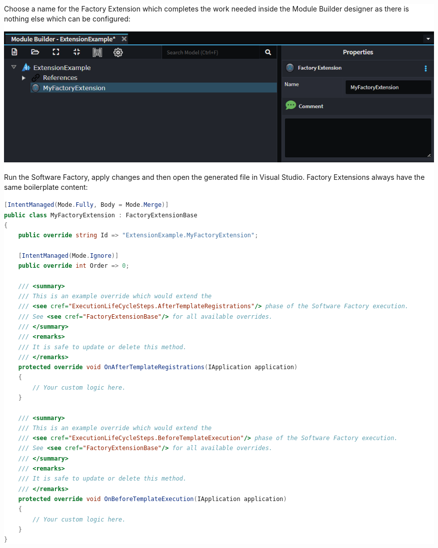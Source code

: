 Choose a name for the Factory Extension which completes the work needed inside the Module Builder designer as there is nothing else which can be configured:

![Named Factory Extension in the designer](images/named-factory-extension-in-designer.png)

Run the Software Factory, apply changes and then open the generated file in Visual Studio. Factory Extensions always have the same boilerplate content:

```csharp
[IntentManaged(Mode.Fully, Body = Mode.Merge)]
public class MyFactoryExtension : FactoryExtensionBase
{
    public override string Id => "ExtensionExample.MyFactoryExtension";

    [IntentManaged(Mode.Ignore)]
    public override int Order => 0;

    /// <summary>
    /// This is an example override which would extend the
    /// <see cref="ExecutionLifeCycleSteps.AfterTemplateRegistrations"/> phase of the Software Factory execution.
    /// See <see cref="FactoryExtensionBase"/> for all available overrides.
    /// </summary>
    /// <remarks>
    /// It is safe to update or delete this method.
    /// </remarks>
    protected override void OnAfterTemplateRegistrations(IApplication application)
    {
        // Your custom logic here.
    }

    /// <summary>
    /// This is an example override which would extend the
    /// <see cref="ExecutionLifeCycleSteps.BeforeTemplateExecution"/> phase of the Software Factory execution.
    /// See <see cref="FactoryExtensionBase"/> for all available overrides.
    /// </summary>
    /// <remarks>
    /// It is safe to update or delete this method.
    /// </remarks>
    protected override void OnBeforeTemplateExecution(IApplication application)
    {
        // Your custom logic here.
    }
}
```
